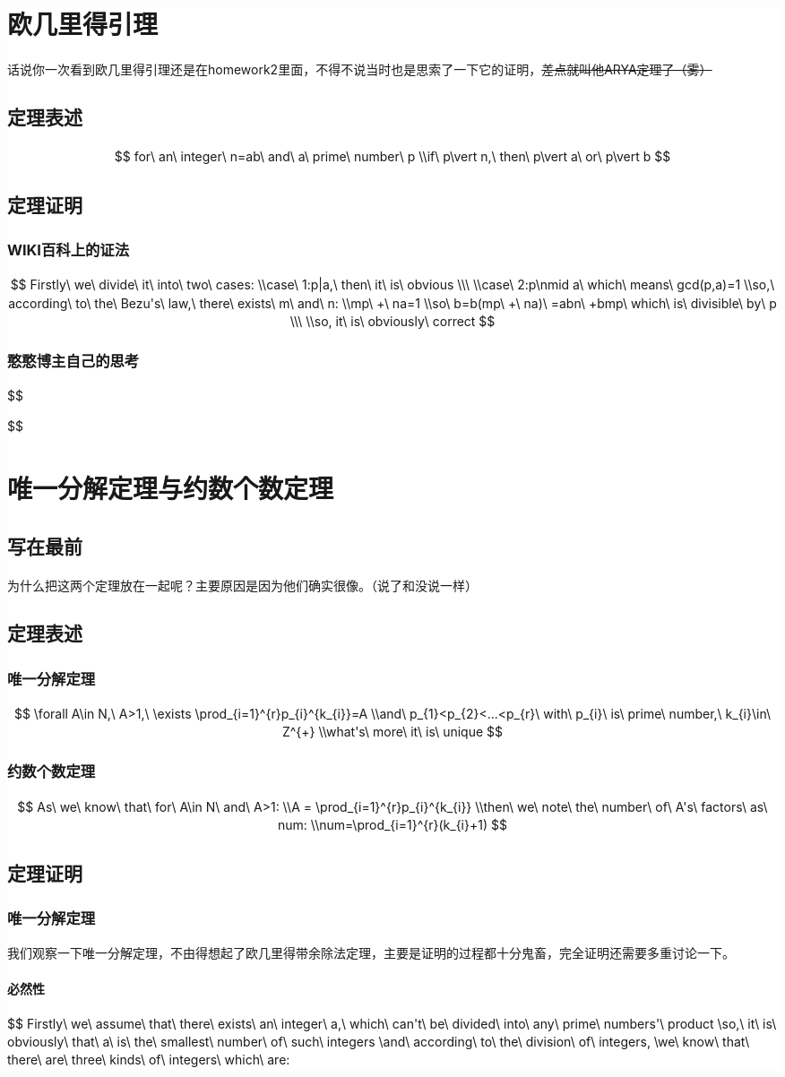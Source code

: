 # 欧几里得引理
话说你一次看到欧几里得引理还是在homework2里面，不得不说当时也是思索了一下它的证明，~~差点就叫他ARYA定理了（雾）~~ 
## 定理表述
$$
for\ an\ integer\ n=ab\ and\ a\ prime\ number\ p
\\if\ p\vert n,\ then\ p\vert a\ or\ p\vert b
$$
## 定理证明
### WIKI百科上的证法
$$
Firstly\ we\ divide\ it\ into\ two\ cases:
\\case\ 1:p|a,\ then\ it\ is\ obvious
\\\ 
\\case\ 2:p\nmid a\ which\ means\ gcd(p,a)=1
\\so,\ according\ to\ the\ Bezu's\ law,\ there\ exists\ m\ and\ n:
\\mp\ +\ na=1
\\so\ b=b(mp\ +\ na)\ =abn\ +bmp\ which\ is\ divisible\ by\ p
\\\ 
\\so, it\ is\ obviously\ correct
$$
### 憨憨博主自己的思考
$$

$$
# 唯一分解定理与约数个数定理
## 写在最前
为什么把这两个定理放在一起呢？主要原因是因为他们确实很像。（说了和没说一样）
## 定理表述
### 唯一分解定理
$$
\forall A\in N,\ A>1,\ \exists \prod_{i=1}^{r}p_{i}^{k_{i}}=A
\\and\ p_{1}<p_{2}<...<p_{r}\ with\ p_{i}\ is\ prime\ number,\ k_{i}\in\ Z^{+}
\\what's\ more\ it\ is\ unique
$$
### 约数个数定理
$$
As\ we\ know\ that\ for\ A\in N\ and\ A>1:
\\A = \prod_{i=1}^{r}p_{i}^{k_{i}}
\\then\ we\ note\ the\ number\ of\ A's\ factors\ as\ num:
\\num=\prod_{i=1}^{r}(k_{i}+1)
$$
## 定理证明
### 唯一分解定理
我们观察一下唯一分解定理，不由得想起了欧几里得带余除法定理，主要是证明的过程都十分鬼畜，完全证明还需要多重讨论一下。
#### 必然性
$$
Firstly\ we\ assume\ that\ there\ exists\ an\ integer\ a,\ which\ can't\ be\ divided\ into\ any\ prime\ numbers'\ product
\\so,\ it\ is\ obviously\ that\ a\ is\ the\ smallest\ number\ of\ such\ integers
\\and\ according\ to\ the\ division\ of\ integers,
\\we\ know\ that\ there\ are\ three\ kinds\ of\ integers\ which\ are: